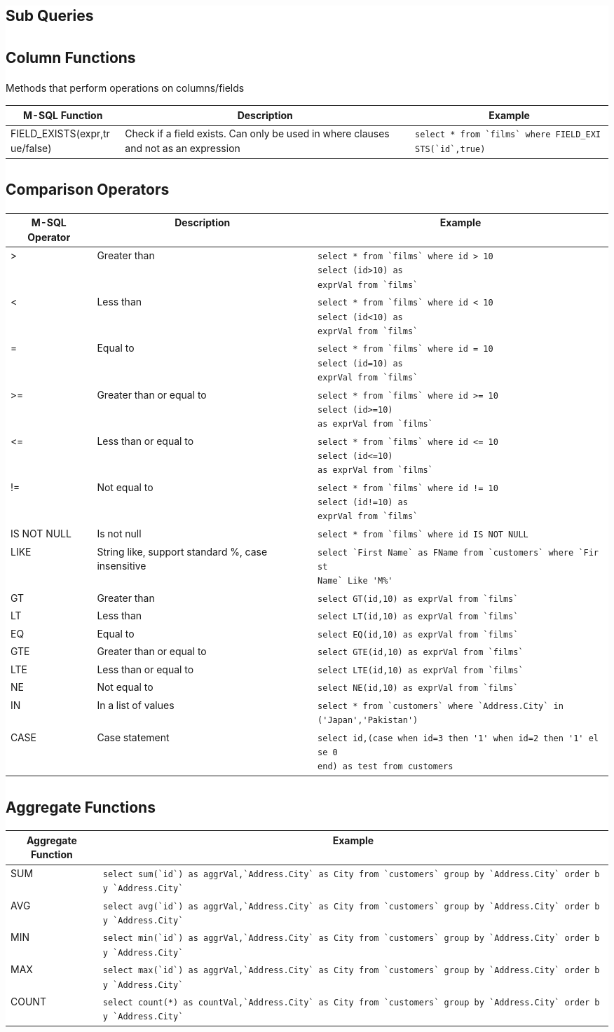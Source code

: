 ## Sub Queries

## Column Functions

Methods that perform operations on columns/fields

| M-SQL Function                | Description                                                                         | Example                                                   |
| ----------------------------- | ----------------------------------------------------------------------------------- | --------------------------------------------------------- |
| FIELD_EXISTS(expr,true/false) | Check if a field exists. Can only be used in where clauses and not as an expression | `` select * from `films` where FIELD_EXISTS(`id`,true) `` |

## Comparison Operators

| M-SQL Operator | Description                                       | Example                                                                                               |
| -------------- | ------------------------------------------------- | ----------------------------------------------------------------------------------------------------- |
| &gt;           | Greater than                                      | <code>select \* from \`films\` where id > 10<br>select (id>10) as exprVal from \`films\` </code>      |
| &lt;           | Less than                                         | <code>select \* from \`films\` where id < 10<br>select (id<10) as exprVal from \`films\` </code>      |
| =              | Equal to                                          | <code>select \* from \`films\` where id = 10 <br>select (id=10) as exprVal from \`films\`</code>      |
| >=             | Greater than or equal to                          | <code>select \* from \`films\` where id >= 10<br>select (id>=10) as exprVal from \`films\` </code>    |
| <=             | Less than or equal to                             | <code>select \* from \`films\` where id <= 10<br>select (id<=10) as exprVal from \`films\` </code>    |
| !=             | Not equal to                                      | <code>select \* from \`films\` where id != 10 <br>select (id!=10) as exprVal from \`films\`</code>    |
| IS NOT NULL    | Is not null                                       | <code>select \* from \`films\` where id IS NOT NULL </code>                                           |
| LIKE           | String like, support standard %, case insensitive | <code>select \`First Name\` as FName from \`customers\` where \`First Name\` Like 'M%' </code>        |
| GT             | Greater than                                      | <code>select GT(id,10) as exprVal from \`films\` </code>                                              |
| LT             | Less than                                         | <code>select LT(id,10) as exprVal from \`films\` </code>                                              |
| EQ             | Equal to                                          | <code>select EQ(id,10) as exprVal from \`films\`</code>                                               |
| GTE            | Greater than or equal to                          | <code>select GTE(id,10) as exprVal from \`films\` </code>                                             |
| LTE            | Less than or equal to                             | <code>select LTE(id,10) as exprVal from \`films\` </code>                                             |
| NE             | Not equal to                                      | <code>select NE(id,10) as exprVal from \`films\`</code>                                               |
| IN             | In a list of values                               | <code>select \* from \`customers\` where \`Address.City\` in ('Japan','Pakistan')</code>              |
| CASE           | Case statement                                    | <code>select id,(case when id=3 then '1' when id=2 then '1' else 0 end) as test from customers</code> |

## Aggregate Functions

| Aggregate Function | Example                                                                                                                    |
| ------------------ | -------------------------------------------------------------------------------------------------------------------------- |
| SUM                | `` select sum(`id`) as aggrVal,`Address.City` as City from `customers` group by `Address.City` order by `Address.City`  `` |
| AVG                | `` select avg(`id`) as aggrVal,`Address.City` as City from `customers` group by `Address.City` order by `Address.City`  `` |
| MIN                | `` select min(`id`) as aggrVal,`Address.City` as City from `customers` group by `Address.City` order by `Address.City`  `` |
| MAX                | `` select max(`id`) as aggrVal,`Address.City` as City from `customers` group by `Address.City` order by `Address.City`  `` |
| COUNT              | `` select count(*) as countVal,`Address.City` as City from `customers` group by `Address.City` order by `Address.City`  `` |
